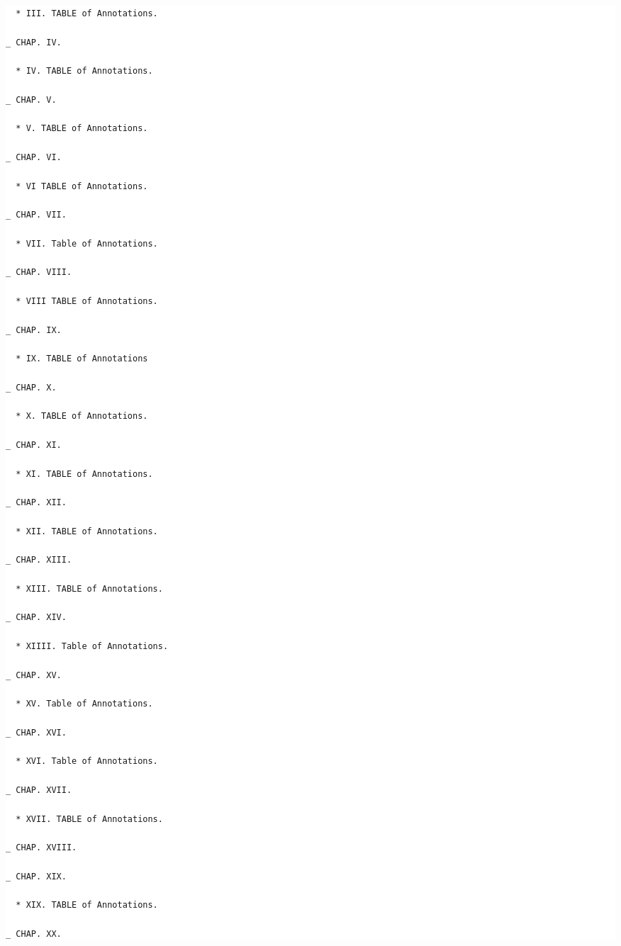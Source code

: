       * III. TABLE of Annotations.

    _ CHAP. IV.

      * IV. TABLE of Annotations.

    _ CHAP. V.

      * V. TABLE of Annotations.

    _ CHAP. VI.

      * VI TABLE of Annotations.

    _ CHAP. VII.

      * VII. Table of Annotations.

    _ CHAP. VIII.

      * VIII TABLE of Annotations.

    _ CHAP. IX.

      * IX. TABLE of Annotations

    _ CHAP. X.

      * X. TABLE of Annotations.

    _ CHAP. XI.

      * XI. TABLE of Annotations.

    _ CHAP. XII.

      * XII. TABLE of Annotations.

    _ CHAP. XIII.

      * XIII. TABLE of Annotations.

    _ CHAP. XIV.

      * XIIII. Table of Annotations.

    _ CHAP. XV.

      * XV. Table of Annotations.

    _ CHAP. XVI.

      * XVI. Table of Annotations.

    _ CHAP. XVII.

      * XVII. TABLE of Annotations.

    _ CHAP. XVIII.

    _ CHAP. XIX.

      * XIX. TABLE of Annotations.

    _ CHAP. XX.
